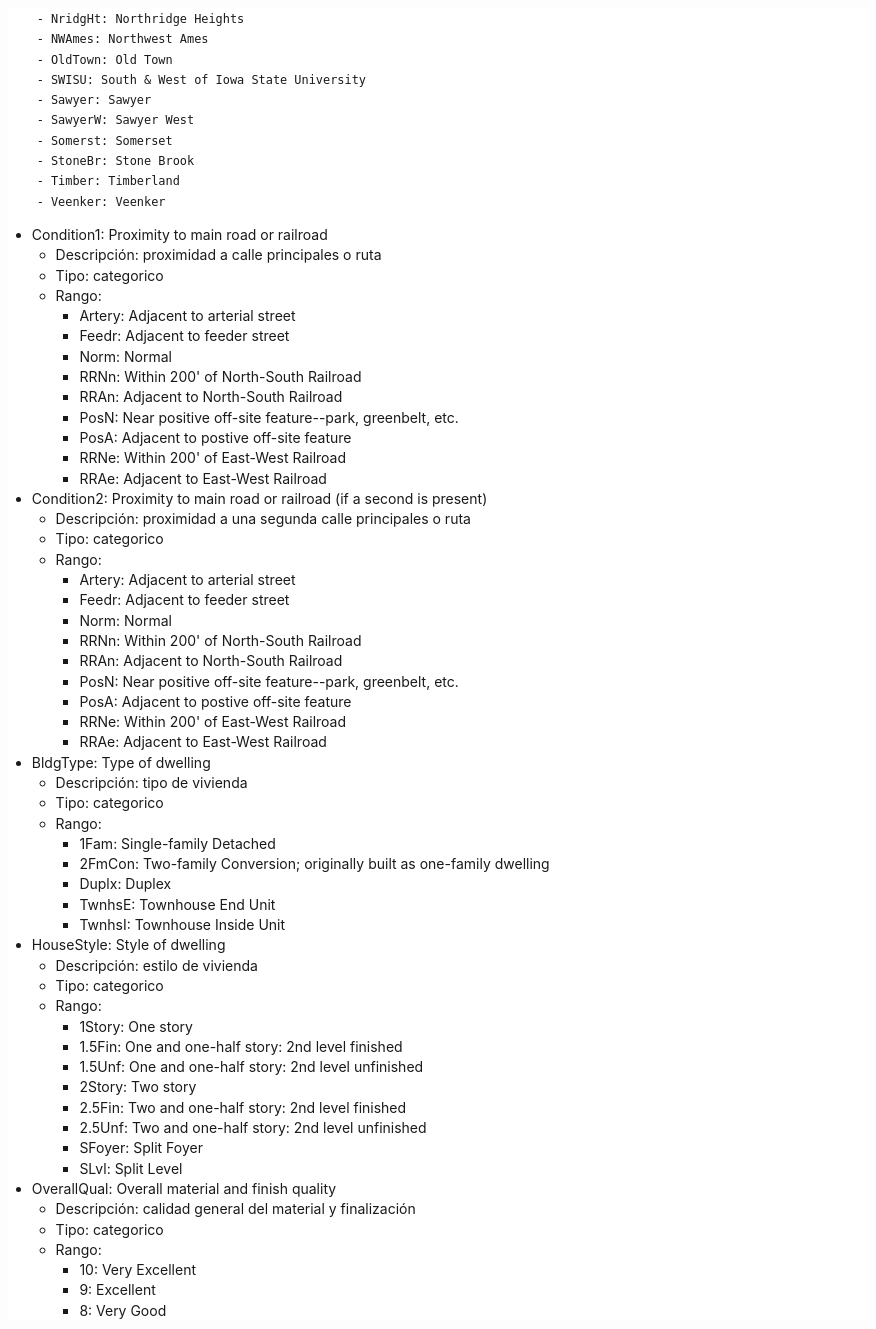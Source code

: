         - NridgHt: Northridge Heights
        - NWAmes: Northwest Ames
        - OldTown: Old Town
        - SWISU: South & West of Iowa State University
        - Sawyer: Sawyer
        - SawyerW: Sawyer West
        - Somerst: Somerset
        - StoneBr: Stone Brook
        - Timber: Timberland
        - Veenker: Veenker
 - Condition1: Proximity to main road or railroad
    - Descripción: proximidad a calle principales o ruta
    - Tipo: categorico
    - Rango: 
        - Artery: Adjacent to arterial street
        - Feedr: Adjacent to feeder street
        - Norm: Normal
        - RRNn: Within 200' of North-South Railroad
        - RRAn: Adjacent to North-South Railroad
        - PosN: Near positive off-site feature--park, greenbelt, etc.
        - PosA: Adjacent to postive off-site feature
        - RRNe: Within 200' of East-West Railroad
        - RRAe: Adjacent to East-West Railroad
 - Condition2: Proximity to main road or railroad (if a second is present)
    - Descripción: proximidad a una segunda calle principales o ruta
    - Tipo: categorico
    - Rango: 
        - Artery: Adjacent to arterial street
        - Feedr: Adjacent to feeder street
        - Norm: Normal
        - RRNn: Within 200' of North-South Railroad
        - RRAn: Adjacent to North-South Railroad
        - PosN: Near positive off-site feature--park, greenbelt, etc.
        - PosA: Adjacent to postive off-site feature
        - RRNe: Within 200' of East-West Railroad
        - RRAe: Adjacent to East-West Railroad
 - BldgType: Type of dwelling
    - Descripción: tipo de vivienda
    - Tipo: categorico
    - Rango: 
        - 1Fam: Single-family Detached
        - 2FmCon: Two-family Conversion; originally built as one-family dwelling
        - Duplx: Duplex
        - TwnhsE: Townhouse End Unit
        - TwnhsI: Townhouse Inside Unit
 - HouseStyle: Style of dwelling
    - Descripción: estilo de vivienda
    - Tipo: categorico
    - Rango: 
        - 1Story: One story
        - 1.5Fin: One and one-half story: 2nd level finished
        - 1.5Unf: One and one-half story: 2nd level unfinished
        - 2Story: Two story
        - 2.5Fin: Two and one-half story: 2nd level finished
        - 2.5Unf: Two and one-half story: 2nd level unfinished
        - SFoyer: Split Foyer
        - SLvl: Split Level
 - OverallQual: Overall material and finish quality
    - Descripción: calidad general del material y finalización
    - Tipo: categorico
    - Rango: 
        - 10: Very Excellent
        - 9: Excellent
        - 8: Very Good